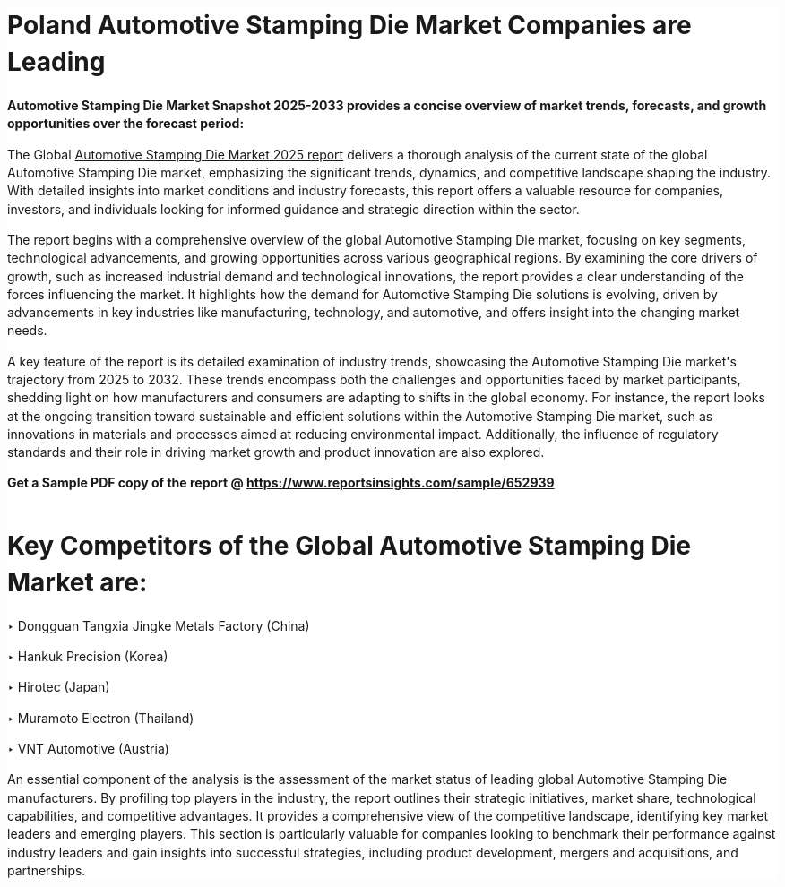 # Poland Automotive Stamping Die Market Companies are Leading

<strong>Automotive Stamping Die Market Snapshot 2025-2033 provides a concise overview of market trends, forecasts, and growth opportunities over the forecast period:</strong>

The Global <a href=https://www.reportsinsights.com/sample/652939>Automotive Stamping Die Market 2025 report</a> delivers a thorough analysis of the current state of the global Automotive Stamping Die market, emphasizing the significant trends, dynamics, and competitive landscape shaping the industry. With detailed insights into market conditions and industry forecasts, this report offers a valuable resource for companies, investors, and individuals looking for informed guidance and strategic direction within the sector.

The report begins with a comprehensive overview of the global Automotive Stamping Die market, focusing on key segments, technological advancements, and growing opportunities across various geographical regions. By examining the core drivers of growth, such as increased industrial demand and technological innovations, the report provides a clear understanding of the forces influencing the market. It highlights how the demand for Automotive Stamping Die solutions is evolving, driven by advancements in key industries like manufacturing, technology, and automotive, and offers insight into the changing market needs.

A key feature of the report is its detailed examination of industry trends, showcasing the Automotive Stamping Die market's trajectory from 2025 to 2032. These trends encompass both the challenges and opportunities faced by market participants, shedding light on how manufacturers and consumers are adapting to shifts in the global economy. For instance, the report looks at the ongoing transition toward sustainable and efficient solutions within the Automotive Stamping Die market, such as innovations in materials and processes aimed at reducing environmental impact. Additionally, the influence of regulatory standards and their role in driving market growth and product innovation are also explored.

<strong>Get a Sample PDF copy of the report @ <a href=https://www.reportsinsights.com/sample/652939>https://www.reportsinsights.com/sample/652939</a></strong>

# <strong>Key Competitors of the Global Automotive Stamping Die Market are:</strong>

‣ Dongguan Tangxia Jingke Metals Factory (China)

‣ Hankuk Precision (Korea)

‣ Hirotec (Japan)

‣ Muramoto Electron (Thailand)

‣ VNT Automotive (Austria)

An essential component of the analysis is the assessment of the market status of leading global Automotive Stamping Die manufacturers. By profiling top players in the industry, the report outlines their strategic initiatives, market share, technological capabilities, and competitive advantages. It provides a comprehensive view of the competitive landscape, identifying key market leaders and emerging players. This section is particularly valuable for companies looking to benchmark their performance against industry leaders and gain insights into successful strategies, including product development, mergers and acquisitions, and partnerships.
